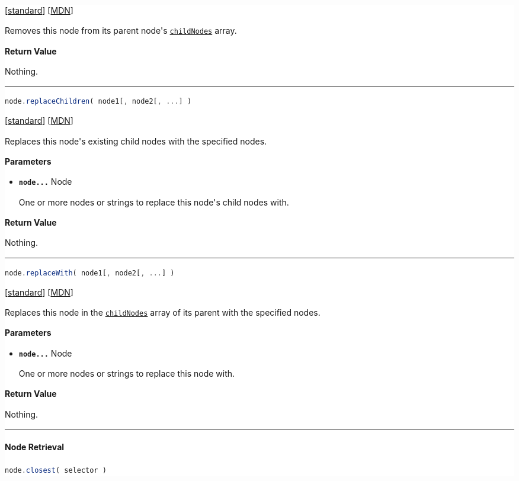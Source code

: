 [[standard](https://dom.spec.whatwg.org/#dom-childnode-remove)] [[MDN](https://developer.mozilla.org/en-US/docs/Web/API/Element/remove)]

Removes this node from its parent node's [`childNodes`](#properties-child-nodes) array.

**Return Value**

Nothing.

----

<a name="methods-replace-children"></a>

```javascript
node.replaceChildren( node1[, node2[, ...] )
```

[[standard](https://dom.spec.whatwg.org/#dom-parentnode-replacechildren)] [[MDN](https://developer.mozilla.org/en-US/docs/Web/API/Element/replaceChildren)]

Replaces this node's existing child nodes with the specified nodes.

**Parameters**

- **`node...`** Node

  One or more nodes or strings to replace this node's child nodes with.

**Return Value**

Nothing.

----

<a name="methods-replace-with"></a>

```javascript
node.replaceWith( node1[, node2[, ...] )
```

[[standard](https://dom.spec.whatwg.org/#dom-childnode-replacewith)] [[MDN](https://developer.mozilla.org/en-US/docs/Web/API/Element/replaceWith)]

Replaces this node in the [`childNodes`](#properties-child-nodes) array of its parent with the specified nodes.

**Parameters**

- **`node...`** Node

  One or more nodes or strings to replace this node with.

**Return Value**

Nothing.

----

#### Node Retrieval

<a name="methods-closest"></a>

```javascript
node.closest( selector )
```
